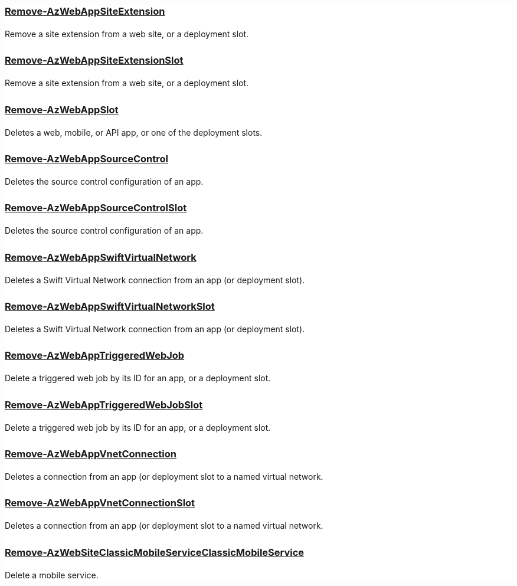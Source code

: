 ### [Remove-AzWebAppSiteExtension](Remove-AzWebAppSiteExtension.md)
Remove a site extension from a web site, or a deployment slot.

### [Remove-AzWebAppSiteExtensionSlot](Remove-AzWebAppSiteExtensionSlot.md)
Remove a site extension from a web site, or a deployment slot.

### [Remove-AzWebAppSlot](Remove-AzWebAppSlot.md)
Deletes a web, mobile, or API app, or one of the deployment slots.

### [Remove-AzWebAppSourceControl](Remove-AzWebAppSourceControl.md)
Deletes the source control configuration of an app.

### [Remove-AzWebAppSourceControlSlot](Remove-AzWebAppSourceControlSlot.md)
Deletes the source control configuration of an app.

### [Remove-AzWebAppSwiftVirtualNetwork](Remove-AzWebAppSwiftVirtualNetwork.md)
Deletes a Swift Virtual Network connection from an app (or deployment slot).

### [Remove-AzWebAppSwiftVirtualNetworkSlot](Remove-AzWebAppSwiftVirtualNetworkSlot.md)
Deletes a Swift Virtual Network connection from an app (or deployment slot).

### [Remove-AzWebAppTriggeredWebJob](Remove-AzWebAppTriggeredWebJob.md)
Delete a triggered web job by its ID for an app, or a deployment slot.

### [Remove-AzWebAppTriggeredWebJobSlot](Remove-AzWebAppTriggeredWebJobSlot.md)
Delete a triggered web job by its ID for an app, or a deployment slot.

### [Remove-AzWebAppVnetConnection](Remove-AzWebAppVnetConnection.md)
Deletes a connection from an app (or deployment slot to a named virtual network.

### [Remove-AzWebAppVnetConnectionSlot](Remove-AzWebAppVnetConnectionSlot.md)
Deletes a connection from an app (or deployment slot to a named virtual network.

### [Remove-AzWebSiteClassicMobileServiceClassicMobileService](Remove-AzWebSiteClassicMobileServiceClassicMobileService.md)
Delete a mobile service.
